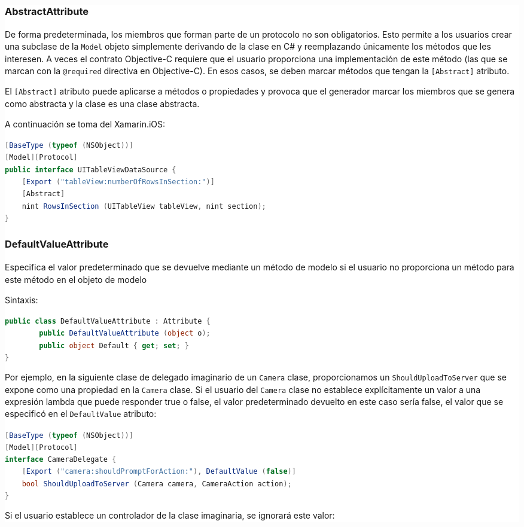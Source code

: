### <a name="abstractattribute"></a>AbstractAttribute

De forma predeterminada, los miembros que forman parte de un protocolo no son obligatorios. Esto permite a los usuarios crear una subclase de la `Model` objeto simplemente derivando de la clase en C# y reemplazando únicamente los métodos que les interesen. A veces el contrato Objective-C requiere que el usuario proporciona una implementación de este método (las que se marcan con la `@required` directiva en Objective-C). En esos casos, se deben marcar métodos que tengan la `[Abstract]` atributo.

El `[Abstract]` atributo puede aplicarse a métodos o propiedades y provoca que el generador marcar los miembros que se genera como abstracta y la clase es una clase abstracta.

A continuación se toma del Xamarin.iOS:

```csharp
[BaseType (typeof (NSObject))]
[Model][Protocol]
public interface UITableViewDataSource {
    [Export ("tableView:numberOfRowsInSection:")]
    [Abstract]
    nint RowsInSection (UITableView tableView, nint section);
}
```

<a name="DefaultValueAttribute" />

### <a name="defaultvalueattribute"></a>DefaultValueAttribute

Especifica el valor predeterminado que se devuelve mediante un método de modelo si el usuario no proporciona un método para este método en el objeto de modelo

Sintaxis:

```csharp
public class DefaultValueAttribute : Attribute {
        public DefaultValueAttribute (object o);
        public object Default { get; set; }
}
```

Por ejemplo, en la siguiente clase de delegado imaginario de un `Camera` clase, proporcionamos un `ShouldUploadToServer` que se expone como una propiedad en la `Camera` clase. Si el usuario del `Camera` clase no establece explícitamente un valor a una expresión lambda que puede responder true o false, el valor predeterminado devuelto en este caso sería false, el valor que se especificó en el `DefaultValue` atributo:

```csharp
[BaseType (typeof (NSObject))]
[Model][Protocol]
interface CameraDelegate {
    [Export ("camera:shouldPromptForAction:"), DefaultValue (false)]
    bool ShouldUploadToServer (Camera camera, CameraAction action);
}
```

Si el usuario establece un controlador de la clase imaginaria, se ignorará este valor:
